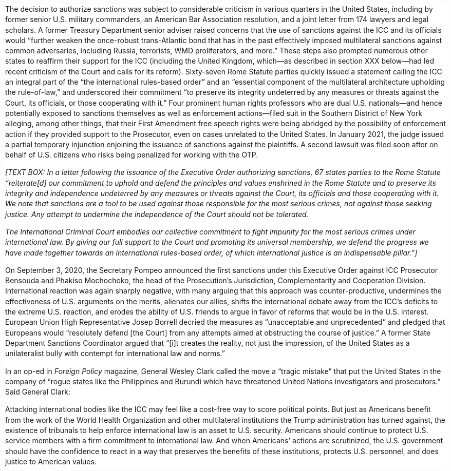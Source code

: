 The decision to authorize sanctions was subject to considerable criticism in various quarters in the United States, including by former senior U.S. military commanders, an American Bar Association resolution, and a joint letter from 174 lawyers and legal scholars. A former Treasury Department senior adviser raised concerns that the use of sanctions against the ICC and its officials would “further weaken the once-robust trans-Atlantic bond that has in the past effectively imposed multilateral sanctions against common adversaries, including Russia, terrorists, WMD proliferators, and more.” These steps also prompted numerous other states to reaffirm their support for the ICC (including the United Kingdom, which—as described in section XXX below—had led recent criticism of the Court and calls for its reform). Sixty-seven Rome Statute parties quickly issued a statement calling the ICC an integral part of the “the international rules-based order” and an “essential component of the multilateral architecture upholding the rule-of-law,” and underscored their commitment “to preserve its integrity undeterred by any measures or threats against the Court, its officials, or those cooperating with it.” Four prominent human rights professors who are dual U.S. nationals—and hence potentially exposed to sanctions themselves as well as enforcement actions—filed suit in the Southern District of New York alleging, among other things, that their First Amendment free speech rights were being abridged by the possibility of enforcement action if they provided support to the Prosecutor, even on cases unrelated to the United States. In January 2021, the judge issued a partial temporary injunction enjoining the issuance of sanctions against the plaintiffs. A second lawsuit was filed soon after on behalf of U.S. citizens who risks being penalized for working with the OTP.

_\[TEXT BOX: In a letter following the issuance of the Executive Order authorizing sanctions, 67 states parties to the Rome Statute “reiterate\[d\] our commitment to uphold and defend the principles and values enshrined in the Rome Statute and to preserve its integrity and independence undeterred by any measures or threats against the Court, its officials and those cooperating with it. We note that sanctions are a tool to be used against those responsible for the most serious crimes, not against those seeking justice. Any attempt to undermine the independence of the Court should not be tolerated._

_The International Criminal Court embodies our collective commitment to fight impunity for the most serious crimes under international law. By giving our full support to the Court and promoting its universal membership, we defend the progress we have made together towards an international rules-based order, of which international justice is an indispensable pillar.”\]_

On September 3, 2020, the Secretary Pompeo announced the first sanctions under this Executive Order against ICC Prosecutor Bensouda and Phakiso Mochochoko, the head of the Prosecution’s Jurisdiction, Complementarity and Cooperation Division. International reaction was again sharply negative, with many arguing that this approach was counter-productive, undermines the effectiveness of U.S. arguments on the merits, alienates our allies, shifts the international debate away from the ICC’s deficits to the extreme U.S. reaction, and erodes the ability of U.S. friends to argue in favor of reforms that would be in the U.S. interest. European Union High Representative Josep Borrell decried the measures as “unacceptable and unprecedented” and pledged that Europeans would “resolutely defend \[the Court\] from any attempts aimed at obstructing the course of justice.” A former State Department Sanctions Coordinator argued that “\[i\]t creates the reality, not just the impression, of the United States as a unilateralist bully with contempt for international law and norms.”

In an op-ed in _Foreign Policy_ magazine, General Wesley Clark called the move a “tragic mistake” that put the United States in the company of “rogue states like the Philippines and Burundi which have threatened United Nations investigators and prosecutors.” Said General Clark:

Attacking international bodies like the ICC may feel like a cost-free way to score political points. But just as Americans benefit from the work of the World Health Organization and other multilateral institutions the Trump administration has turned against, the existence of tribunals to help enforce international law is an asset to U.S. security. Americans should continue to protect U.S. service members with a firm commitment to international law. And when Americans’ actions are scrutinized, the U.S. government should have the confidence to react in a way that preserves the benefits of these institutions, protects U.S. personnel, and does justice to American values.
